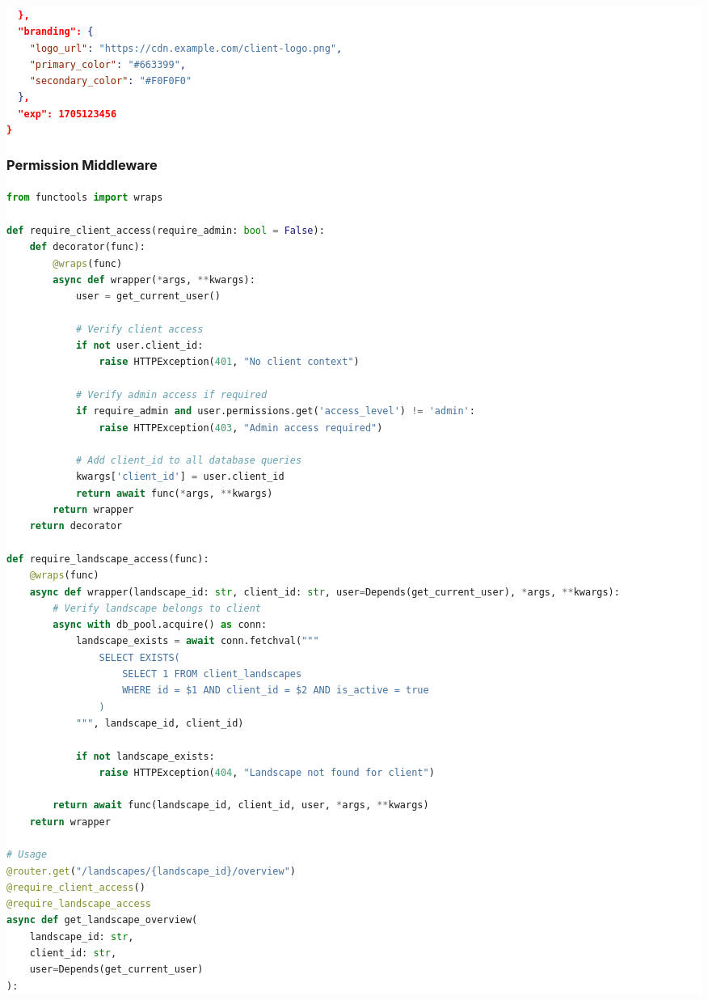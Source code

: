 ```json
  },
  "branding": {
    "logo_url": "https://cdn.example.com/client-logo.png",
    "primary_color": "#663399",
    "secondary_color": "#F0F0F0"
  },
  "exp": 1705123456
}
```

### Permission Middleware

```python
from functools import wraps

def require_client_access(require_admin: bool = False):
    def decorator(func):
        @wraps(func)
        async def wrapper(*args, **kwargs):
            user = get_current_user()
            
            # Verify client access
            if not user.client_id:
                raise HTTPException(401, "No client context")
            
            # Verify admin access if required
            if require_admin and user.permissions.get('access_level') != 'admin':
                raise HTTPException(403, "Admin access required")
            
            # Add client_id to all database queries
            kwargs['client_id'] = user.client_id
            return await func(*args, **kwargs)
        return wrapper
    return decorator

def require_landscape_access(func):
    @wraps(func)
    async def wrapper(landscape_id: str, client_id: str, user=Depends(get_current_user), *args, **kwargs):
        # Verify landscape belongs to client
        async with db_pool.acquire() as conn:
            landscape_exists = await conn.fetchval("""
                SELECT EXISTS(
                    SELECT 1 FROM client_landscapes 
                    WHERE id = $1 AND client_id = $2 AND is_active = true
                )
            """, landscape_id, client_id)
            
            if not landscape_exists:
                raise HTTPException(404, "Landscape not found for client")
        
        return await func(landscape_id, client_id, user, *args, **kwargs)
    return wrapper

# Usage
@router.get("/landscapes/{landscape_id}/overview")
@require_client_access()
@require_landscape_access
async def get_landscape_overview(
    landscape_id: str, 
    client_id: str,
    user=Depends(get_current_user)
):
```
